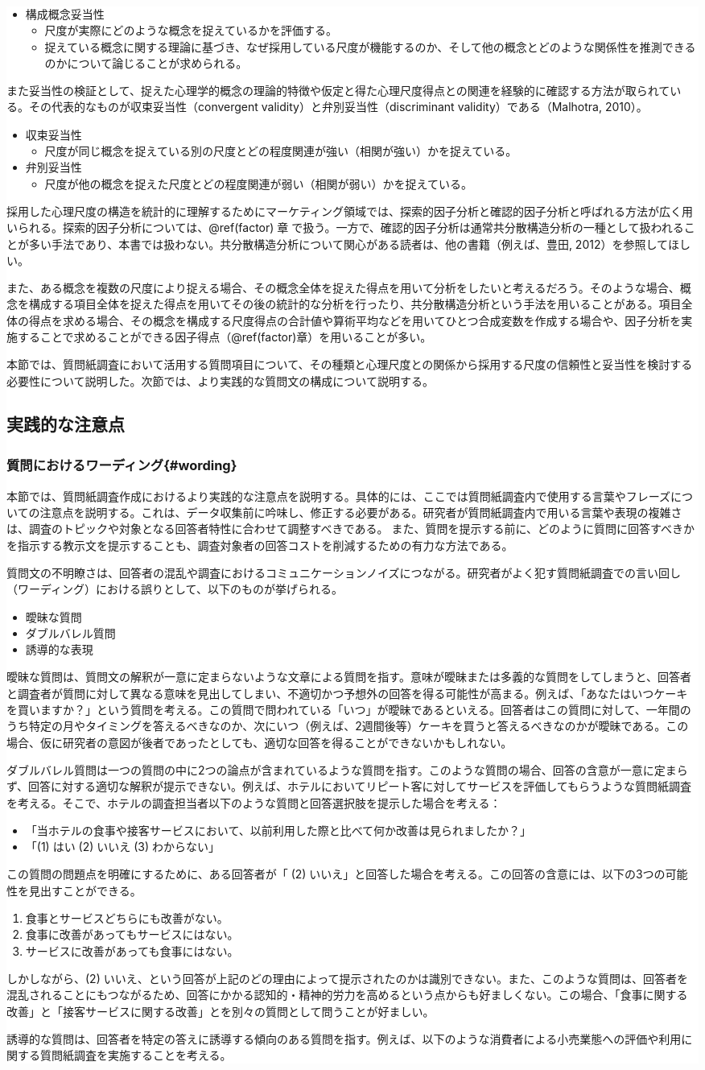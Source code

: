 
- 構成概念妥当性
  - 尺度が実際にどのような概念を捉えているかを評価する。
  - 捉えている概念に関する理論に基づき、なぜ採用している尺度が機能するのか、そして他の概念とどのような関係性を推測できるのかについて論じることが求められる。


また妥当性の検証として、捉えた心理学的概念の理論的特徴や仮定と得た心理尺度得点との関連を経験的に確認する方法が取られている。その代表的なものが収束妥当性（convergent validity）と弁別妥当性（discriminant validity）である（Malhotra, 2010）。

- 収束妥当性
  - 尺度が同じ概念を捉えている別の尺度とどの程度関連が強い（相関が強い）かを捉えている。
- 弁別妥当性
  - 尺度が他の概念を捉えた尺度とどの程度関連が弱い（相関が弱い）かを捉えている。


採用した心理尺度の構造を統計的に理解するためにマーケティング領域では、探索的因子分析と確認的因子分析と呼ばれる方法が広く用いられる。探索的因子分析については、\@ref(factor) 章 で扱う。一方で、確認的因子分析は通常共分散構造分析の一種として扱われることが多い手法であり、本書では扱わない。共分散構造分析について関心がある読者は、他の書籍（例えば、豊田, 2012）を参照してほしい。

また、ある概念を複数の尺度により捉える場合、その概念全体を捉えた得点を用いて分析をしたいと考えるだろう。そのような場合、概念を構成する項目全体を捉えた得点を用いてその後の統計的な分析を行ったり、共分散構造分析という手法を用いることがある。項目全体の得点を求める場合、その概念を構成する尺度得点の合計値や算術平均などを用いてひとつ合成変数を作成する場合や、因子分析を実施することで求めることができる因子得点（\@ref(factor)章）を用いることが多い。

本節では、質問紙調査において活用する質問項目について、その種類と心理尺度との関係から採用する尺度の信頼性と妥当性を検討する必要性について説明した。次節では、より実践的な質問文の構成について説明する。

## 実践的な注意点 

### 質問におけるワーディング{#wording}

本節では、質問紙調査作成におけるより実践的な注意点を説明する。具体的には、ここでは質問紙調査内で使用する言葉やフレーズについての注意点を説明する。これは、データ収集前に吟味し、修正する必要がある。研究者が質問紙調査内で用いる言葉や表現の複雑さは、調査のトピックや対象となる回答者特性に合わせて調整すべきである。
また、質問を提示する前に、どのように質問に回答すべきかを指示する教示文を提示することも、調査対象者の回答コストを削減するための有力な方法である。

質問文の不明瞭さは、回答者の混乱や調査におけるコミュニケーションノイズにつながる。研究者がよく犯す質問紙調査での言い回し（ワーディング）における誤りとして、以下のものが挙げられる。

- 曖昧な質問
- ダブルバレル質問
- 誘導的な表現

曖昧な質問は、質問文の解釈が一意に定まらないような文章による質問を指す。意味が曖昧または多義的な質問をしてしまうと、回答者と調査者が質問に対して異なる意味を見出してしまい、不適切かつ予想外の回答を得る可能性が高まる。例えば、「あなたはいつケーキを買いますか？」という質問を考える。この質問で問われている「いつ」が曖昧であるといえる。回答者はこの質問に対して、一年間のうち特定の月やタイミングを答えるべきなのか、次にいつ（例えば、2週間後等）ケーキを買うと答えるべきなのかが曖昧である。この場合、仮に研究者の意図が後者であったとしても、適切な回答を得ることができないかもしれない。

ダブルバレル質問は一つの質問の中に2つの論点が含まれているような質問を指す。このような質問の場合、回答の含意が一意に定まらず、回答に対する適切な解釈が提示できない。例えば、ホテルにおいてリピート客に対してサービスを評価してもらうような質問紙調査を考える。そこで、ホテルの調査担当者以下のような質問と回答選択肢を提示した場合を考える：

- 「当ホテルの食事や接客サービスにおいて、以前利用した際と比べて何か改善は見られましたか？」
-  「(1) はい (2) いいえ (3) わからない」

この質問の問題点を明確にするために、ある回答者が「 (2) いいえ」と回答した場合を考える。この回答の含意には、以下の3つの可能性を見出すことができる。

1. 食事とサービスどちらにも改善がない。
2. 食事に改善があってもサービスにはない。
3. サービスに改善があっても食事にはない。

しかしながら、(2) いいえ、という回答が上記のどの理由によって提示されたのかは識別できない。また、このような質問は、回答者を混乱されることにもつながるため、回答にかかる認知的・精神的労力を高めるという点からも好ましくない。この場合、「食事に関する改善」と「接客サービスに関する改善」とを別々の質問として問うことが好ましい。

誘導的な質問は、回答者を特定の答えに誘導する傾向のある質問を指す。例えば、以下のような消費者による小売業態への評価や利用に関する質問紙調査を実施することを考える。
